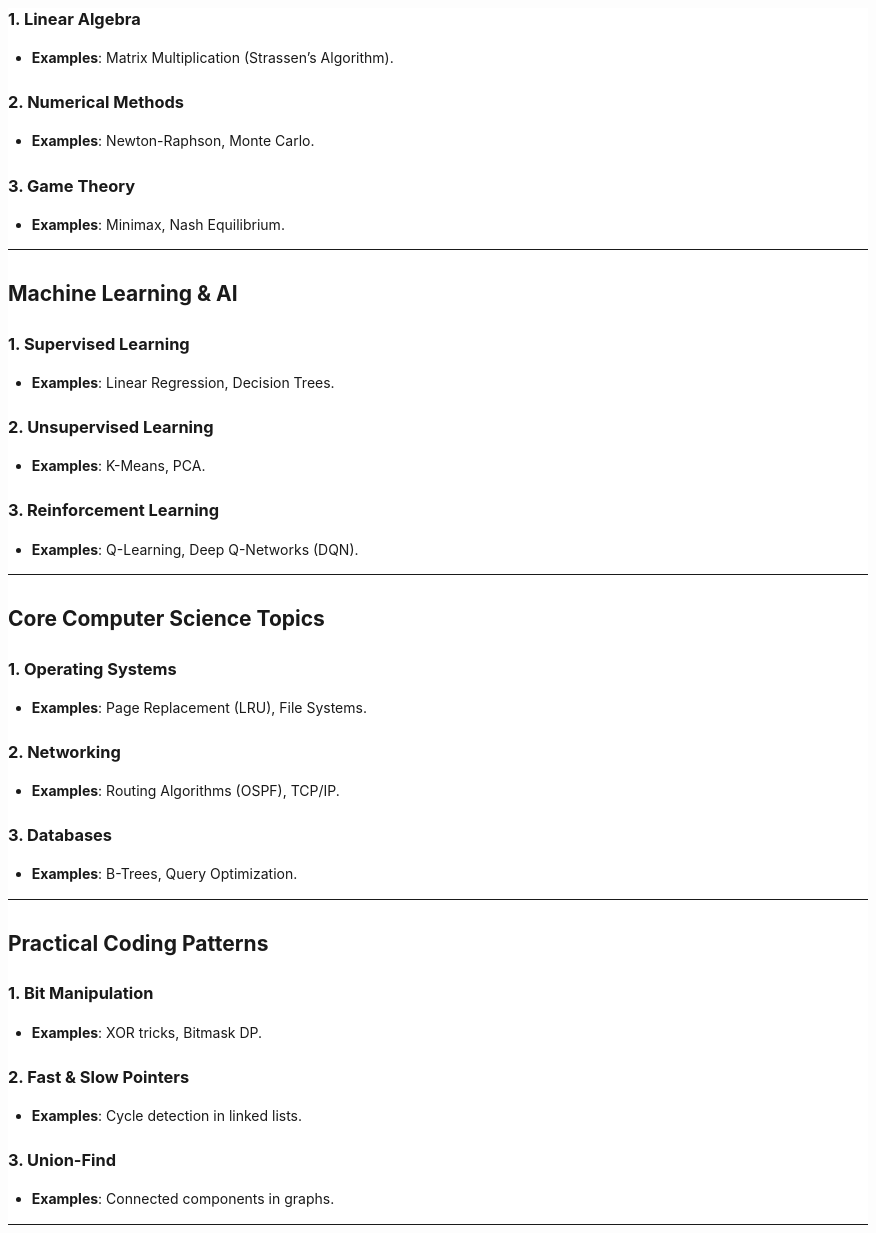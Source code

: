 ### 1. Linear Algebra
- **Examples**: Matrix Multiplication (Strassen’s Algorithm).

### 2. Numerical Methods
- **Examples**: Newton-Raphson, Monte Carlo.

### 3. Game Theory
- **Examples**: Minimax, Nash Equilibrium.

---

## Machine Learning & AI

### 1. Supervised Learning
- **Examples**: Linear Regression, Decision Trees.

### 2. Unsupervised Learning
- **Examples**: K-Means, PCA.

### 3. Reinforcement Learning
- **Examples**: Q-Learning, Deep Q-Networks (DQN).

---

## Core Computer Science Topics

### 1. Operating Systems
- **Examples**: Page Replacement (LRU), File Systems.

### 2. Networking
- **Examples**: Routing Algorithms (OSPF), TCP/IP.

### 3. Databases
- **Examples**: B-Trees, Query Optimization.

---

## Practical Coding Patterns

### 1. Bit Manipulation
- **Examples**: XOR tricks, Bitmask DP.

### 2. Fast & Slow Pointers
- **Examples**: Cycle detection in linked lists.

### 3. Union-Find
- **Examples**: Connected components in graphs.

---